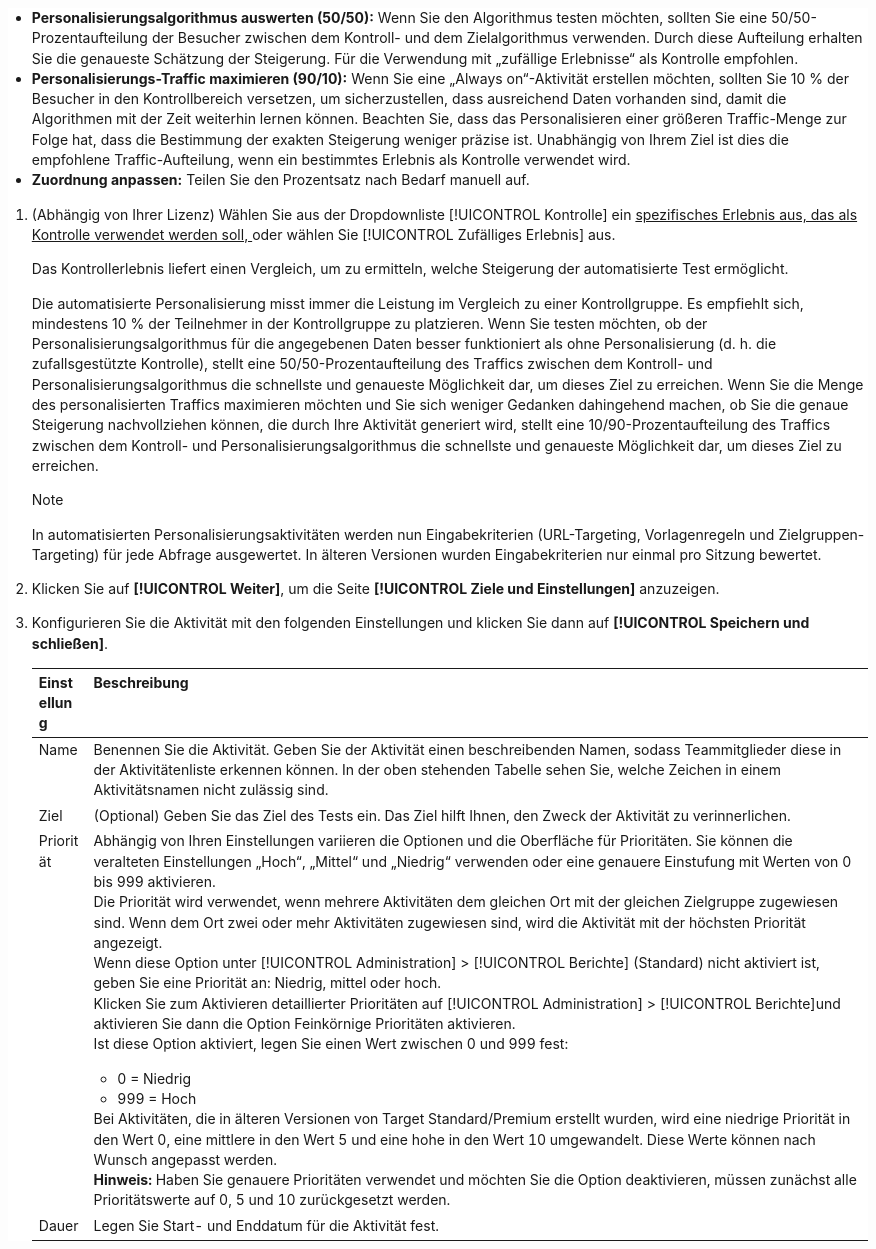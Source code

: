    * **Personalisierungsalgorithmus auswerten (50/50):** Wenn Sie den Algorithmus testen möchten, sollten Sie eine 50/50-Prozentaufteilung der Besucher zwischen dem Kontroll- und dem Zielalgorithmus verwenden. Durch diese Aufteilung erhalten Sie die genaueste Schätzung der Steigerung. Für die Verwendung mit „zufällige Erlebnisse“ als Kontrolle empfohlen.
   * **Personalisierungs-Traffic maximieren (90/10):** Wenn Sie eine „Always on“-Aktivität erstellen möchten, sollten Sie 10 % der Besucher in den Kontrollbereich versetzen, um sicherzustellen, dass ausreichend Daten vorhanden sind, damit die Algorithmen mit der Zeit weiterhin lernen können. Beachten Sie, dass das Personalisieren einer größeren Traffic-Menge zur Folge hat, dass die Bestimmung der exakten Steigerung weniger präzise ist. Unabhängig von Ihrem Ziel ist dies die empfohlene Traffic-Aufteilung, wenn ein bestimmtes Erlebnis als Kontrolle verwendet wird.
   * **Zuordnung anpassen:** Teilen Sie den Prozentsatz nach Bedarf manuell auf.

1. (Abhängig von Ihrer Lizenz) Wählen Sie aus der Dropdownliste [!UICONTROL Kontrolle] ein [spezifisches Erlebnis aus, das als Kontrolle verwendet werden soll, ](/help/c-activities/t-automated-personalization/experience-as-control.md)oder wählen Sie [!UICONTROL Zufälliges Erlebnis] aus.

   Das Kontrollerlebnis liefert einen Vergleich, um zu ermitteln, welche Steigerung der automatisierte Test ermöglicht.

   Die automatisierte Personalisierung misst immer die Leistung im Vergleich zu einer Kontrollgruppe. Es empfiehlt sich, mindestens 10 % der Teilnehmer in der Kontrollgruppe zu platzieren. Wenn Sie testen möchten, ob der Personalisierungsalgorithmus für die angegebenen Daten besser funktioniert als ohne Personalisierung (d. h. die zufallsgestützte Kontrolle), stellt eine 50/50-Prozentaufteilung des Traffics zwischen dem Kontroll- und Personalisierungsalgorithmus die schnellste und genaueste Möglichkeit dar, um dieses Ziel zu erreichen. Wenn Sie die Menge des personalisierten Traffics maximieren möchten und Sie sich weniger Gedanken dahingehend machen, ob Sie die genaue Steigerung nachvollziehen können, die durch Ihre Aktivität generiert wird, stellt eine 10/90-Prozentaufteilung des Traffics zwischen dem Kontroll- und Personalisierungsalgorithmus die schnellste und genaueste Möglichkeit dar, um dieses Ziel zu erreichen.

   >[!NOTE]
   >
   >In automatisierten Personalisierungsaktivitäten werden nun Eingabekriterien (URL-Targeting, Vorlagenregeln und Zielgruppen-Targeting) für jede Abfrage ausgewertet. In älteren Versionen wurden Eingabekriterien nur einmal pro Sitzung bewertet.

1. Klicken Sie auf **[!UICONTROL Weiter]**, um die Seite **[!UICONTROL Ziele und Einstellungen]** anzuzeigen.
1. Konfigurieren Sie die Aktivität mit den folgenden Einstellungen und klicken Sie dann auf **[!UICONTROL Speichern und schließen]**.

   | Einstellung | Beschreibung |
   |--- |--- |
   | Name | Benennen Sie die Aktivität. Geben Sie der Aktivität einen beschreibenden Namen, sodass Teammitglieder diese in der Aktivitätenliste erkennen können.  In der oben stehenden Tabelle sehen Sie, welche Zeichen in einem Aktivitätsnamen nicht zulässig sind. |
   | Ziel | (Optional) Geben Sie das Ziel des Tests ein. Das Ziel hilft Ihnen, den Zweck der Aktivität zu verinnerlichen. |
   | Priorität | Abhängig von Ihren Einstellungen variieren die Optionen und die Oberfläche für Prioritäten. Sie können die veralteten Einstellungen „Hoch“, „Mittel“ und „Niedrig“ verwenden oder eine genauere Einstufung mit Werten von 0 bis 999 aktivieren.<br>Die Priorität wird verwendet, wenn mehrere Aktivitäten dem gleichen Ort mit der gleichen Zielgruppe zugewiesen sind. Wenn dem Ort zwei oder mehr Aktivitäten zugewiesen sind, wird die Aktivität mit der höchsten Priorität angezeigt.<br>Wenn diese Option unter [!UICONTROL Administration] > [!UICONTROL Berichte] (Standard) nicht aktiviert ist, geben Sie eine Priorität an: Niedrig, mittel oder hoch.<br>Klicken Sie zum Aktivieren detaillierter Prioritäten auf [!UICONTROL Administration] > [!UICONTROL Berichte]und aktivieren Sie dann die Option Feinkörnige Prioritäten  aktivieren.<br>Ist diese Option aktiviert, legen Sie einen Wert zwischen 0 und 999 fest:<ul><li>0 = Niedrig</li><li>999 = Hoch</li></ul>Bei Aktivitäten, die in älteren Versionen von Target Standard/Premium erstellt wurden, wird eine niedrige Priorität in den Wert 0, eine mittlere in den Wert 5 und eine hohe in den Wert 10 umgewandelt. Diese Werte können nach Wunsch angepasst werden.<br>**Hinweis:** Haben Sie genauere Prioritäten verwendet und möchten Sie die Option deaktivieren, müssen zunächst alle Prioritätswerte auf 0, 5 und 10 zurückgesetzt werden. |
   | Dauer | Legen Sie Start- und Enddatum für die Aktivität fest. |